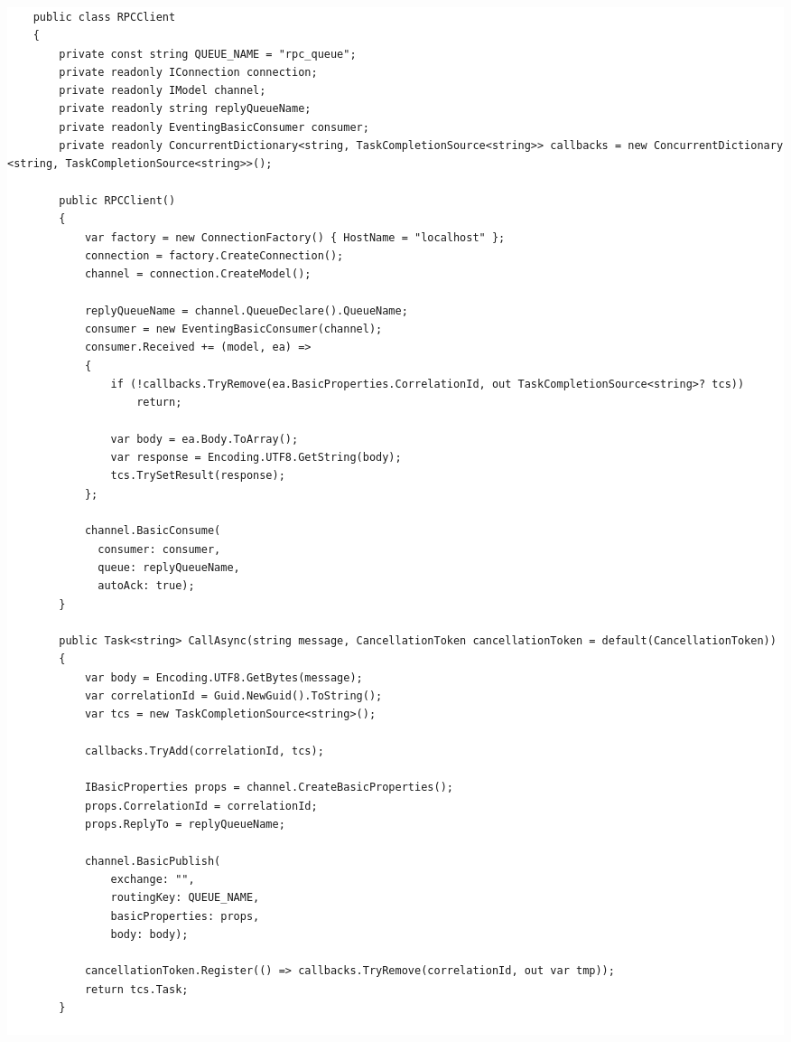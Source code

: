         public class RPCClient
        {
            private const string QUEUE_NAME = "rpc_queue";
            private readonly IConnection connection;
            private readonly IModel channel;
            private readonly string replyQueueName;
            private readonly EventingBasicConsumer consumer;
            private readonly ConcurrentDictionary<string, TaskCompletionSource<string>> callbacks = new ConcurrentDictionary<string, TaskCompletionSource<string>>();
         
            public RPCClient()
            {
                var factory = new ConnectionFactory() { HostName = "localhost" };
                connection = factory.CreateConnection();
                channel = connection.CreateModel();
         
                replyQueueName = channel.QueueDeclare().QueueName;
                consumer = new EventingBasicConsumer(channel);
                consumer.Received += (model, ea) =>
                {
                    if (!callbacks.TryRemove(ea.BasicProperties.CorrelationId, out TaskCompletionSource<string>? tcs))
                        return;
         
                    var body = ea.Body.ToArray();
                    var response = Encoding.UTF8.GetString(body);
                    tcs.TrySetResult(response);
                };
         
                channel.BasicConsume(
                  consumer: consumer,
                  queue: replyQueueName,
                  autoAck: true);
            }
         
            public Task<string> CallAsync(string message, CancellationToken cancellationToken = default(CancellationToken))
            {
                var body = Encoding.UTF8.GetBytes(message);
                var correlationId = Guid.NewGuid().ToString();
                var tcs = new TaskCompletionSource<string>();
         
                callbacks.TryAdd(correlationId, tcs);
         
                IBasicProperties props = channel.CreateBasicProperties();
                props.CorrelationId = correlationId;
                props.ReplyTo = replyQueueName;
         
                channel.BasicPublish(
                    exchange: "",
                    routingKey: QUEUE_NAME,
                    basicProperties: props,
                    body: body);
         
                cancellationToken.Register(() => callbacks.TryRemove(correlationId, out var tmp));
                return tcs.Task;
            }
         